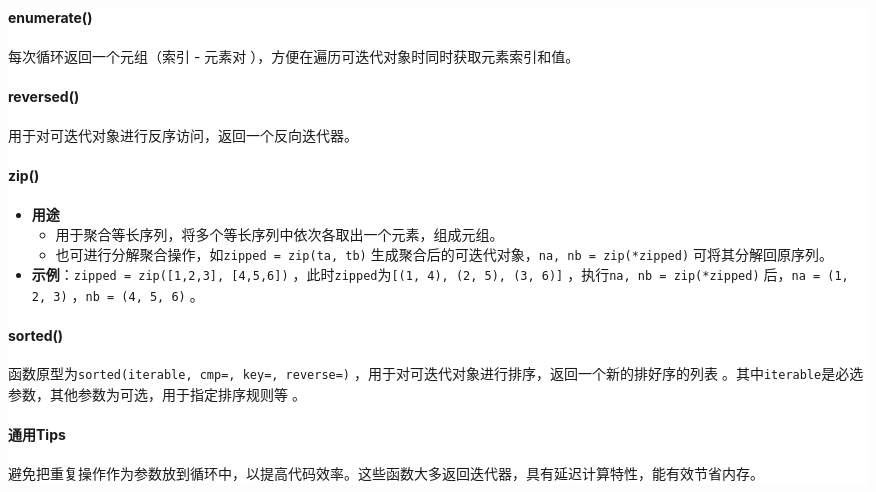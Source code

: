 #### enumerate()
每次循环返回一个元组（索引 - 元素对 ），方便在遍历可迭代对象时同时获取元素索引和值。

#### reversed()
用于对可迭代对象进行反序访问，返回一个反向迭代器。

#### zip()
- **用途**
    - 用于聚合等长序列，将多个等长序列中依次各取出一个元素，组成元组。
    - 也可进行分解聚合操作，如`zipped = zip(ta, tb)` 生成聚合后的可迭代对象，`na, nb = zip(*zipped)` 可将其分解回原序列。
- **示例**：`zipped = zip([1,2,3], [4,5,6])` ，此时`zipped`为`[(1, 4), (2, 5), (3, 6)]` ，执行`na, nb = zip(*zipped)` 后，`na = (1, 2, 3)` ，`nb = (4, 5, 6)` 。

#### sorted()
函数原型为`sorted(iterable, cmp=, key=, reverse=)` ，用于对可迭代对象进行排序，返回一个新的排好序的列表 。其中`iterable`是必选参数，其他参数为可选，用于指定排序规则等 。

#### 通用Tips
避免把重复操作作为参数放到循环中，以提高代码效率。这些函数大多返回迭代器，具有延迟计算特性，能有效节省内存。 